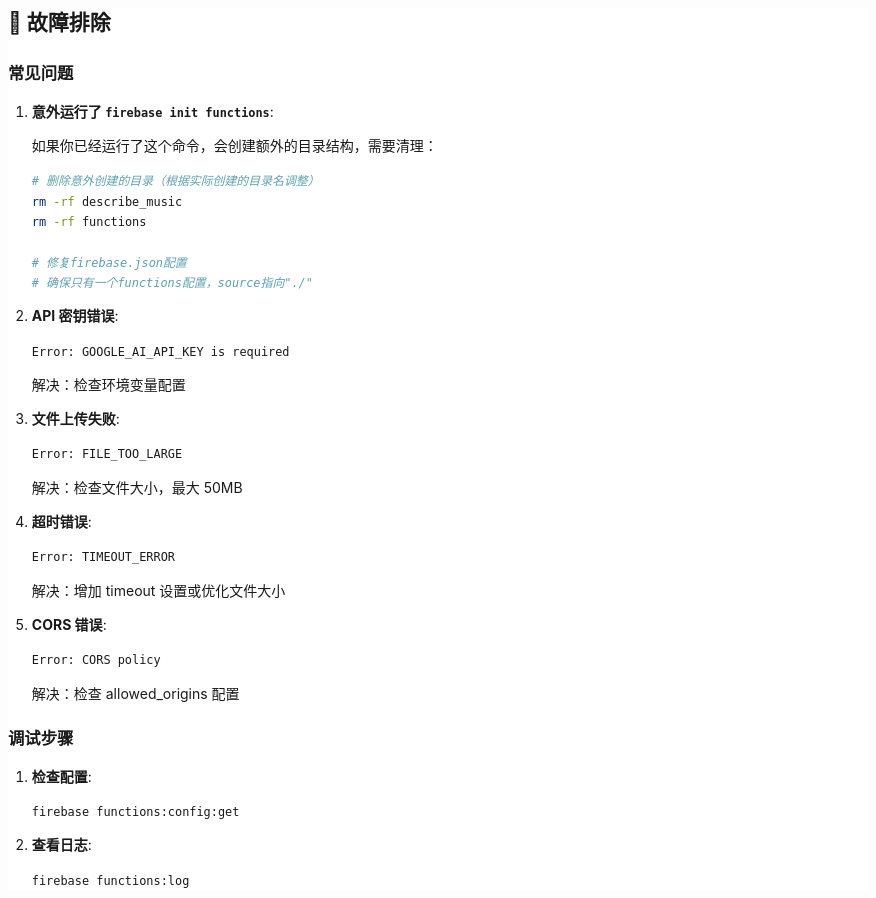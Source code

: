 ## 🚨 故障排除

### 常见问题

1. **意外运行了 `firebase init functions`**:

   如果你已经运行了这个命令，会创建额外的目录结构，需要清理：

   ```bash
   # 删除意外创建的目录（根据实际创建的目录名调整）
   rm -rf describe_music
   rm -rf functions

   # 修复firebase.json配置
   # 确保只有一个functions配置，source指向"./"
   ```

2. **API 密钥错误**:

   ```
   Error: GOOGLE_AI_API_KEY is required
   ```

   解决：检查环境变量配置

3. **文件上传失败**:

   ```
   Error: FILE_TOO_LARGE
   ```

   解决：检查文件大小，最大 50MB

4. **超时错误**:

   ```
   Error: TIMEOUT_ERROR
   ```

   解决：增加 timeout 设置或优化文件大小

5. **CORS 错误**:
   ```
   Error: CORS policy
   ```
   解决：检查 allowed_origins 配置

### 调试步骤

1. **检查配置**:

   ```bash
   firebase functions:config:get
   ```

2. **查看日志**:

   ```bash
   firebase functions:log
   ```
